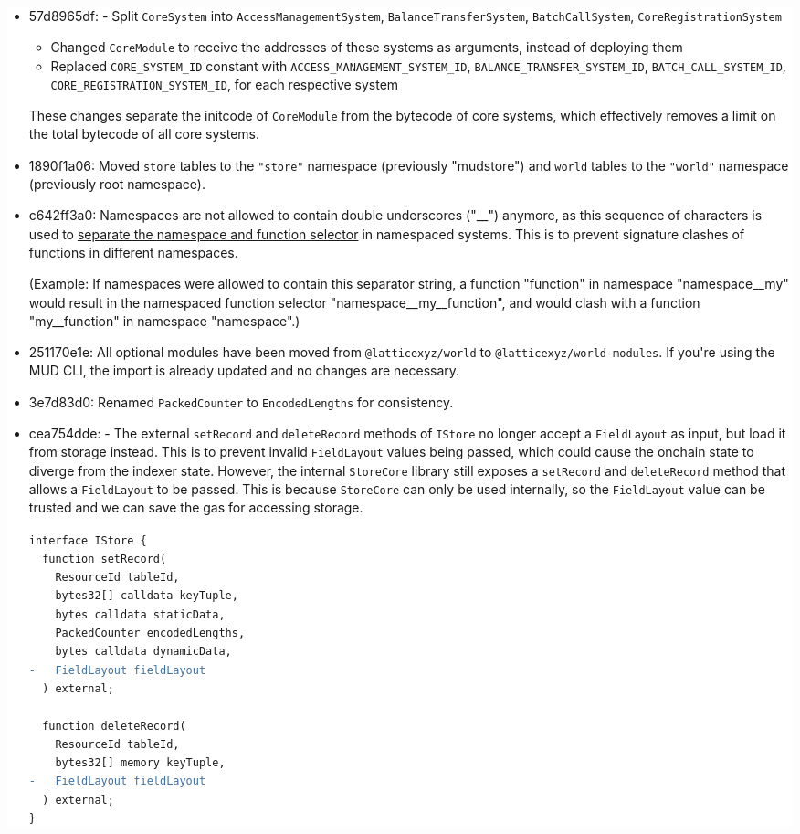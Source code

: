 - 57d8965df: - Split `CoreSystem` into `AccessManagementSystem`, `BalanceTransferSystem`, `BatchCallSystem`, `CoreRegistrationSystem`

  - Changed `CoreModule` to receive the addresses of these systems as arguments, instead of deploying them
  - Replaced `CORE_SYSTEM_ID` constant with `ACCESS_MANAGEMENT_SYSTEM_ID`, `BALANCE_TRANSFER_SYSTEM_ID`, `BATCH_CALL_SYSTEM_ID`, `CORE_REGISTRATION_SYSTEM_ID`, for each respective system

  These changes separate the initcode of `CoreModule` from the bytecode of core systems, which effectively removes a limit on the total bytecode of all core systems.

- 1890f1a06: Moved `store` tables to the `"store"` namespace (previously "mudstore") and `world` tables to the `"world"` namespace (previously root namespace).
- c642ff3a0: Namespaces are not allowed to contain double underscores ("\_\_") anymore, as this sequence of characters is used to [separate the namespace and function selector](https://github.com/latticexyz/mud/pull/2168) in namespaced systems.
  This is to prevent signature clashes of functions in different namespaces.

  (Example: If namespaces were allowed to contain this separator string, a function "function" in namespace "namespace\_\_my" would result in the namespaced function selector "namespace\_\_my\_\_function",
  and would clash with a function "my\_\_function" in namespace "namespace".)

- 251170e1e: All optional modules have been moved from `@latticexyz/world` to `@latticexyz/world-modules`.
  If you're using the MUD CLI, the import is already updated and no changes are necessary.
- 3e7d83d0: Renamed `PackedCounter` to `EncodedLengths` for consistency.
- cea754dde: - The external `setRecord` and `deleteRecord` methods of `IStore` no longer accept a `FieldLayout` as input, but load it from storage instead.
  This is to prevent invalid `FieldLayout` values being passed, which could cause the onchain state to diverge from the indexer state.
  However, the internal `StoreCore` library still exposes a `setRecord` and `deleteRecord` method that allows a `FieldLayout` to be passed.
  This is because `StoreCore` can only be used internally, so the `FieldLayout` value can be trusted and we can save the gas for accessing storage.

  ```diff
  interface IStore {
    function setRecord(
      ResourceId tableId,
      bytes32[] calldata keyTuple,
      bytes calldata staticData,
      PackedCounter encodedLengths,
      bytes calldata dynamicData,
  -   FieldLayout fieldLayout
    ) external;

    function deleteRecord(
      ResourceId tableId,
      bytes32[] memory keyTuple,
  -   FieldLayout fieldLayout
    ) external;
  }
  ```
